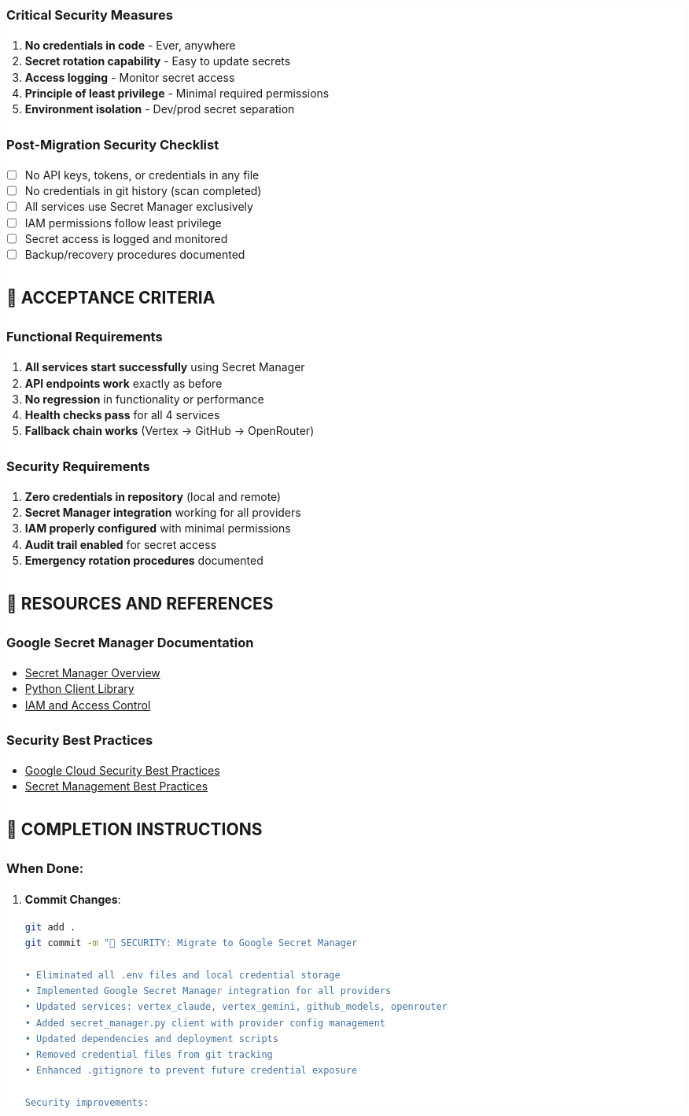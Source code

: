 ### **Critical Security Measures**
1. **No credentials in code** - Ever, anywhere
2. **Secret rotation capability** - Easy to update secrets
3. **Access logging** - Monitor secret access
4. **Principle of least privilege** - Minimal required permissions
5. **Environment isolation** - Dev/prod secret separation

### **Post-Migration Security Checklist**
- [ ] No API keys, tokens, or credentials in any file
- [ ] No credentials in git history (scan completed)
- [ ] All services use Secret Manager exclusively
- [ ] IAM permissions follow least privilege
- [ ] Secret access is logged and monitored
- [ ] Backup/recovery procedures documented

## 🎯 ACCEPTANCE CRITERIA

### **Functional Requirements**
1. **All services start successfully** using Secret Manager
2. **API endpoints work** exactly as before
3. **No regression** in functionality or performance
4. **Health checks pass** for all 4 services
5. **Fallback chain works** (Vertex → GitHub → OpenRouter)

### **Security Requirements**
1. **Zero credentials in repository** (local and remote)
2. **Secret Manager integration** working for all providers
3. **IAM properly configured** with minimal permissions
4. **Audit trail enabled** for secret access
5. **Emergency rotation procedures** documented

## 🔗 RESOURCES AND REFERENCES

### **Google Secret Manager Documentation**
- [Secret Manager Overview](https://cloud.google.com/secret-manager/docs)
- [Python Client Library](https://cloud.google.com/secret-manager/docs/reference/libraries#client-libraries-usage-python)
- [IAM and Access Control](https://cloud.google.com/secret-manager/docs/access-control)

### **Security Best Practices**
- [Google Cloud Security Best Practices](https://cloud.google.com/security/best-practices)
- [Secret Management Best Practices](https://cloud.google.com/secret-manager/docs/best-practices)

## 🚀 COMPLETION INSTRUCTIONS

### **When Done:**
1. **Commit Changes**:
   ```bash
   git add .
   git commit -m "🔐 SECURITY: Migrate to Google Secret Manager
   
   • Eliminated all .env files and local credential storage
   • Implemented Google Secret Manager integration for all providers
   • Updated services: vertex_claude, vertex_gemini, github_models, openrouter
   • Added secret_manager.py client with provider config management
   • Updated dependencies and deployment scripts
   • Removed credential files from git tracking
   • Enhanced .gitignore to prevent future credential exposure
   
   Security improvements:
   ```